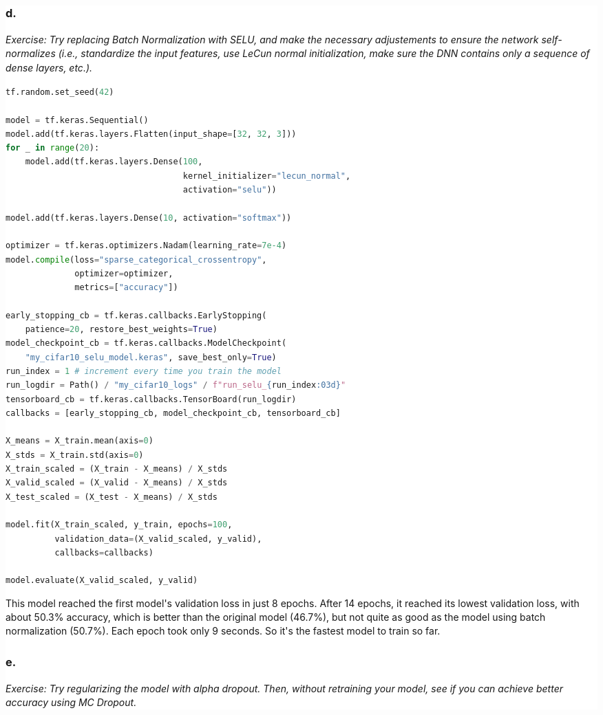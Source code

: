 
### d.
*Exercise: Try replacing Batch Normalization with SELU, and make the necessary adjustements to ensure the network self-normalizes (i.e., standardize the input features, use LeCun normal initialization, make sure the DNN contains only a sequence of dense layers, etc.).*

```python
tf.random.set_seed(42)

model = tf.keras.Sequential()
model.add(tf.keras.layers.Flatten(input_shape=[32, 32, 3]))
for _ in range(20):
    model.add(tf.keras.layers.Dense(100,
                                    kernel_initializer="lecun_normal",
                                    activation="selu"))

model.add(tf.keras.layers.Dense(10, activation="softmax"))

optimizer = tf.keras.optimizers.Nadam(learning_rate=7e-4)
model.compile(loss="sparse_categorical_crossentropy",
              optimizer=optimizer,
              metrics=["accuracy"])

early_stopping_cb = tf.keras.callbacks.EarlyStopping(
    patience=20, restore_best_weights=True)
model_checkpoint_cb = tf.keras.callbacks.ModelCheckpoint(
    "my_cifar10_selu_model.keras", save_best_only=True)
run_index = 1 # increment every time you train the model
run_logdir = Path() / "my_cifar10_logs" / f"run_selu_{run_index:03d}"
tensorboard_cb = tf.keras.callbacks.TensorBoard(run_logdir)
callbacks = [early_stopping_cb, model_checkpoint_cb, tensorboard_cb]

X_means = X_train.mean(axis=0)
X_stds = X_train.std(axis=0)
X_train_scaled = (X_train - X_means) / X_stds
X_valid_scaled = (X_valid - X_means) / X_stds
X_test_scaled = (X_test - X_means) / X_stds

model.fit(X_train_scaled, y_train, epochs=100,
          validation_data=(X_valid_scaled, y_valid),
          callbacks=callbacks)

model.evaluate(X_valid_scaled, y_valid)
```

This model reached the first model's validation loss in just 8 epochs. After 14 epochs, it reached its lowest validation loss, with about 50.3% accuracy, which is better than the original model (46.7%), but not quite as good as the model using batch normalization (50.7%). Each epoch took only 9 seconds. So it's the fastest model to train so far.


### e.
*Exercise: Try regularizing the model with alpha dropout. Then, without retraining your model, see if you can achieve better accuracy using MC Dropout.*
